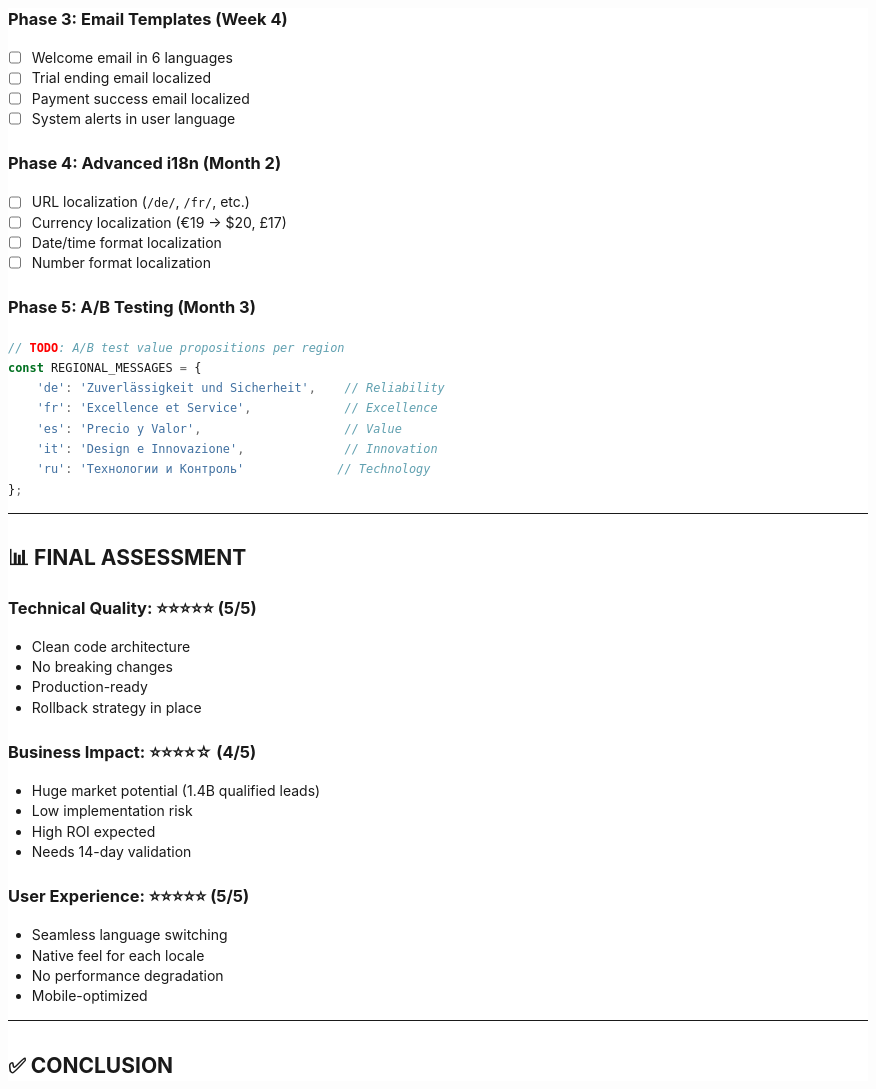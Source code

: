 ### **Phase 3: Email Templates** (Week 4)
- [ ] Welcome email in 6 languages
- [ ] Trial ending email localized
- [ ] Payment success email localized
- [ ] System alerts in user language

### **Phase 4: Advanced i18n** (Month 2)
- [ ] URL localization (`/de/`, `/fr/`, etc.)
- [ ] Currency localization (€19 → $20, £17)
- [ ] Date/time format localization
- [ ] Number format localization

### **Phase 5: A/B Testing** (Month 3)
```javascript
// TODO: A/B test value propositions per region
const REGIONAL_MESSAGES = {
    'de': 'Zuverlässigkeit und Sicherheit',    // Reliability
    'fr': 'Excellence et Service',             // Excellence
    'es': 'Precio y Valor',                    // Value
    'it': 'Design e Innovazione',              // Innovation
    'ru': 'Технологии и Контроль'             // Technology
};
```

---

## 📊 FINAL ASSESSMENT

### **Technical Quality**: ⭐⭐⭐⭐⭐ (5/5)
- Clean code architecture
- No breaking changes
- Production-ready
- Rollback strategy in place

### **Business Impact**: ⭐⭐⭐⭐☆ (4/5)
- Huge market potential (1.4B qualified leads)
- Low implementation risk
- High ROI expected
- Needs 14-day validation

### **User Experience**: ⭐⭐⭐⭐⭐ (5/5)
- Seamless language switching
- Native feel for each locale
- No performance degradation
- Mobile-optimized

---

## ✅ CONCLUSION
